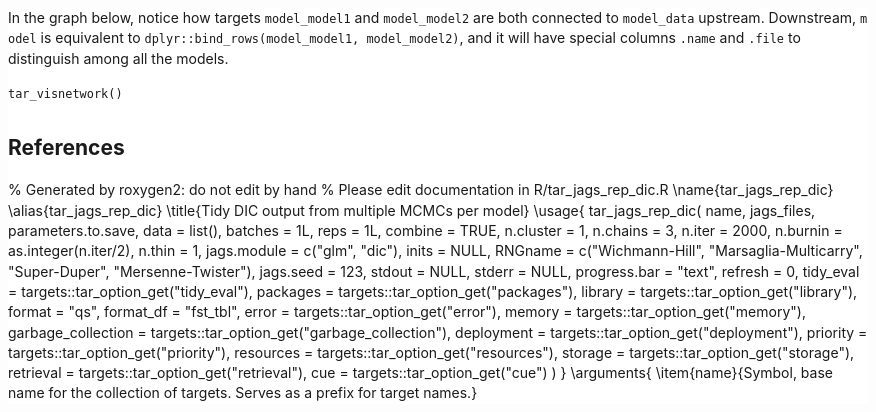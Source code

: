 In the graph below, notice how targets `model_model1` and `model_model2` are both connected to `model_data` upstream. Downstream, `model` is equivalent to `dplyr::bind_rows(model_model1, model_model2)`, and it will have special columns `.name` and `.file` to distinguish among all the models.

```{r}
tar_visnetwork()
```

## References
% Generated by roxygen2: do not edit by hand
% Please edit documentation in R/tar_jags_rep_dic.R
\name{tar_jags_rep_dic}
\alias{tar_jags_rep_dic}
\title{Tidy DIC output from multiple MCMCs per model}
\usage{
tar_jags_rep_dic(
  name,
  jags_files,
  parameters.to.save,
  data = list(),
  batches = 1L,
  reps = 1L,
  combine = TRUE,
  n.cluster = 1,
  n.chains = 3,
  n.iter = 2000,
  n.burnin = as.integer(n.iter/2),
  n.thin = 1,
  jags.module = c("glm", "dic"),
  inits = NULL,
  RNGname = c("Wichmann-Hill", "Marsaglia-Multicarry", "Super-Duper",
    "Mersenne-Twister"),
  jags.seed = 123,
  stdout = NULL,
  stderr = NULL,
  progress.bar = "text",
  refresh = 0,
  tidy_eval = targets::tar_option_get("tidy_eval"),
  packages = targets::tar_option_get("packages"),
  library = targets::tar_option_get("library"),
  format = "qs",
  format_df = "fst_tbl",
  error = targets::tar_option_get("error"),
  memory = targets::tar_option_get("memory"),
  garbage_collection = targets::tar_option_get("garbage_collection"),
  deployment = targets::tar_option_get("deployment"),
  priority = targets::tar_option_get("priority"),
  resources = targets::tar_option_get("resources"),
  storage = targets::tar_option_get("storage"),
  retrieval = targets::tar_option_get("retrieval"),
  cue = targets::tar_option_get("cue")
)
}
\arguments{
\item{name}{Symbol, base name for the collection of targets.
Serves as a prefix for target names.}
